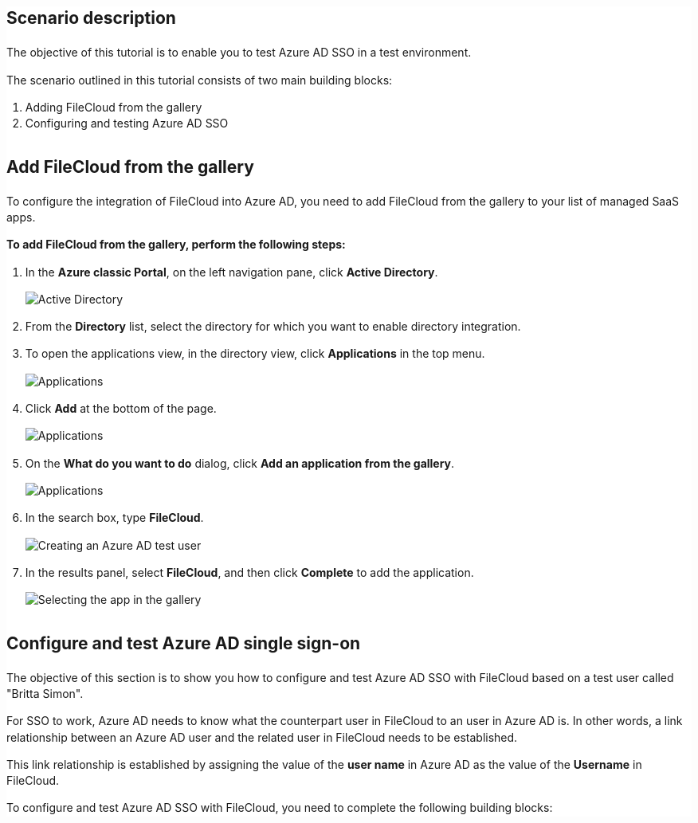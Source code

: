 ## Scenario description
The objective of this tutorial is to enable you to test Azure AD SSO in a test environment.

The scenario outlined in this tutorial consists of two main building blocks:

1. Adding FileCloud from the gallery
2. Configuring and testing Azure AD SSO

## Add FileCloud from the gallery
To configure the integration of FileCloud into Azure AD, you need to add FileCloud from the gallery to your list of managed SaaS apps.

**To add FileCloud from the gallery, perform the following steps:**

1. In the **Azure classic Portal**, on the left navigation pane, click **Active Directory**. 
   
    ![Active Directory][1]

2. From the **Directory** list, select the directory for which you want to enable directory integration.

3. To open the applications view, in the directory view, click **Applications** in the top menu.
   
    ![Applications][2]

4. Click **Add** at the bottom of the page.
   
    ![Applications][3]

5. On the **What do you want to do** dialog, click **Add an application from the gallery**.
   
    ![Applications][4]

6. In the search box, type **FileCloud**.
   
    ![Creating an Azure AD test user](./media/active-directory-saas-filecloud-tutorial/tutorial_filecloud_01.png)

7. In the results panel, select **FileCloud**, and then click **Complete** to add the application.
   
    ![Selecting the app in the gallery](./media/active-directory-saas-filecloud-tutorial/tutorial_filecloud_0001.png)

## Configure and test Azure AD single sign-on
The objective of this section is to show you how to configure and test Azure AD SSO with FileCloud based on a test user called "Britta Simon".

For SSO to work, Azure AD needs to know what the counterpart user in FileCloud to an user in Azure AD is. In other words, a link relationship between an Azure AD user and the related user in FileCloud needs to be established.

This link relationship is established by assigning the value of the **user name** in Azure AD as the value of the **Username** in FileCloud.

To configure and test Azure AD SSO with FileCloud, you need to complete the following building blocks:


[1]: ./media/active-directory-saas-filecloud-tutorial/tutorial_general_01.png
[2]: ./media/active-directory-saas-filecloud-tutorial/tutorial_general_02.png
[3]: ./media/active-directory-saas-filecloud-tutorial/tutorial_general_03.png
[4]: ./media/active-directory-saas-filecloud-tutorial/tutorial_general_04.png
[6]: ./media/active-directory-saas-filecloud-tutorial/tutorial_general_05.png
[10]: ./media/active-directory-saas-filecloud-tutorial/tutorial_general_06.png
[11]: ./media/active-directory-saas-filecloud-tutorial/tutorial_general_07.png
[20]: ./media/active-directory-saas-filecloud-tutorial/tutorial_general_100.png
[200]: ./media/active-directory-saas-filecloud-tutorial/tutorial_general_200.png
[201]: ./media/active-directory-saas-filecloud-tutorial/tutorial_general_201.png
[203]: ./media/active-directory-saas-filecloud-tutorial/tutorial_general_203.png
[204]: ./media/active-directory-saas-filecloud-tutorial/tutorial_general_204.png
[205]: ./media/active-directory-saas-filecloud-tutorial/tutorial_general_205.png
